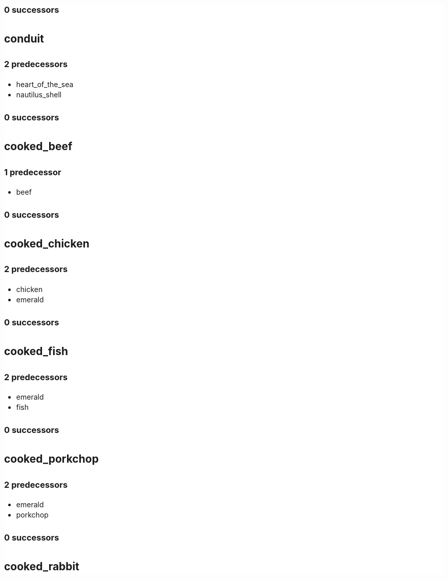 ### 0 successors

## conduit

### 2 predecessors

- heart\_of\_the\_sea
- nautilus\_shell

### 0 successors

## cooked\_beef

### 1 predecessor

- beef

### 0 successors

## cooked\_chicken

### 2 predecessors

- chicken
- emerald

### 0 successors

## cooked\_fish

### 2 predecessors

- emerald
- fish

### 0 successors

## cooked\_porkchop

### 2 predecessors

- emerald
- porkchop

### 0 successors

## cooked\_rabbit
